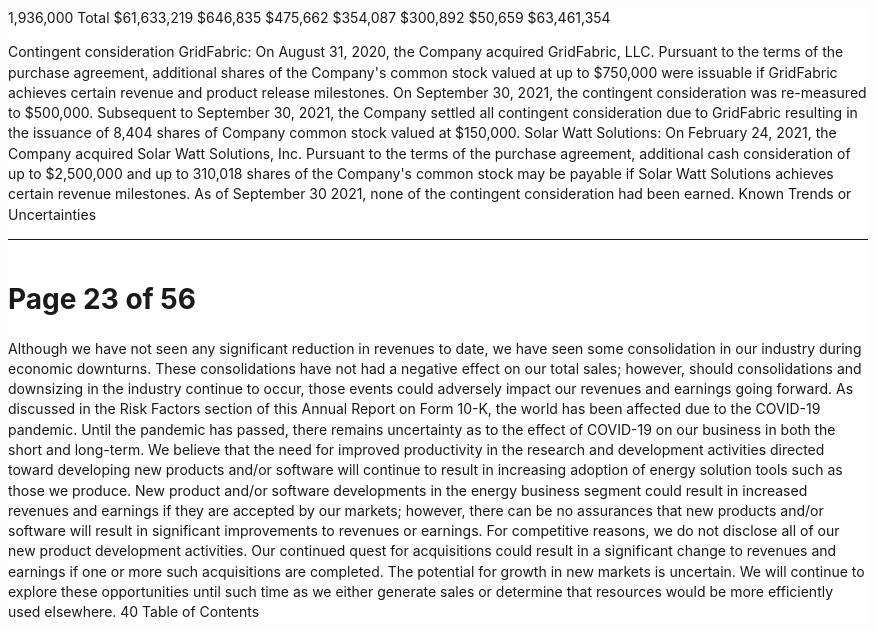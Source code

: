 <td></td>
<td></td>
<td>1,936,000</td>
</tr>
<tr>
<td>Total</td>
<td>$61,633,219</td>
<td>$646,835</td>
<td>$475,662</td>
<td>$354,087</td>
<td>$300,892</td>
<td>$50,659</td>
<td>$63,461,354</td>
</tr>
</table>
</body>
</html>

Contingent consideration
GridFabric: On August 31, 2020, the Company acquired GridFabric, LLC. Pursuant to the terms of the purchase agreement, additional shares of the Company's
common stock valued at up to $750,000 were issuable if GridFabric achieves certain revenue and product release milestones. On September 30, 2021, the contingent
consideration was re-measured to $500,000.
Subsequent to September 30, 2021, the Company settled all contingent consideration due to GridFabric resulting in the issuance of 8,404 shares of Company common
stock valued at $150,000.
Solar Watt Solutions: On February 24, 2021, the Company acquired Solar Watt Solutions, Inc. Pursuant to the terms of the purchase agreement, additional cash
consideration of up to $2,500,000 and up to 310,018 shares of the Company's common stock may be payable if Solar Watt Solutions achieves certain revenue
milestones. As of September 30 2021, none of the contingent consideration had been earned.
Known Trends or Uncertainties


---


# Page 23 of 56

Although we have not seen any significant reduction in revenues to date, we have seen some consolidation in our industry during economic downturns. These
consolidations have not had a negative effect on our total sales; however, should consolidations and downsizing in the industry continue to occur, those events could
adversely impact our revenues and earnings going forward.
As discussed in the Risk Factors section of this Annual Report on Form 10-K, the world has been affected due to the COVID-19 pandemic. Until the pandemic has
passed, there remains uncertainty as to the effect of COVID-19 on our business in both the short and long-term.
We believe that the need for improved productivity in the research and development activities directed toward developing new products and/or software will continue to
result in increasing adoption of energy solution tools such as those we produce. New product and/or software developments in the energy business segment could result
in increased revenues and earnings if they are accepted by our markets; however, there can be no assurances that new products and/or software will result in significant
improvements to revenues or earnings. For competitive reasons, we do not disclose all of our new product development activities.
Our continued quest for acquisitions could result in a significant change to revenues and earnings if one or more such acquisitions are completed.
The potential for growth in new markets is uncertain. We will continue to explore these opportunities until such time as we either generate sales or determine that
resources would be more efficiently used elsewhere.
40
Table of Contents